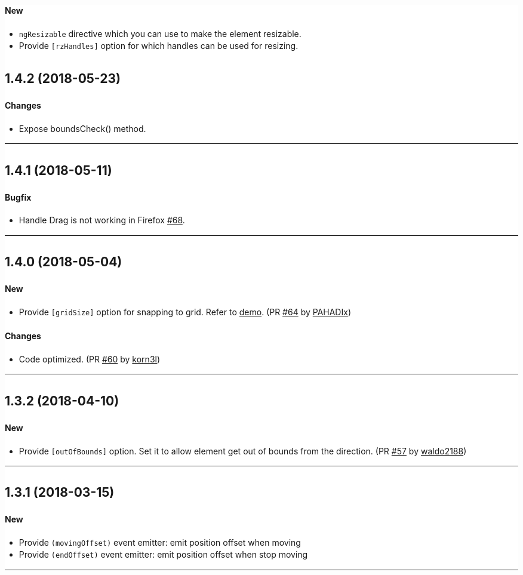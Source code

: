 #### New
+ `ngResizable` directive which you can use to make the element resizable.
+ Provide `[rzHandles]` option for which handles can be used for resizing.

## 1.4.2 (2018-05-23)

#### Changes
+ Expose boundsCheck() method.

---

## 1.4.1 (2018-05-11)

#### Bugfix
+ Handle Drag is not working in Firefox [#68](https://github.com/xieziyu/angular2-draggable/issues/68).

---

## 1.4.0 (2018-05-04)

#### New
+ Provide `[gridSize]` option for snapping to grid. Refer to [demo](https://xieziyu.github.io/angular2-draggable/#/advance/snap-grid). (PR [#64](https://github.com/xieziyu/angular2-draggable/pull/64) by [PAHADIx](https://github.com/PAHADIx))

#### Changes
+ Code optimized. (PR [#60](https://github.com/xieziyu/angular2-draggable/pull/60) by [korn3l](https://github.com/korn3l))

---

## 1.3.2 (2018-04-10)

#### New
+  Provide `[outOfBounds]` option. Set it to allow element get out of bounds from the direction. (PR [#57](https://github.com/xieziyu/angular2-draggable/issues/58) by [waldo2188](https://github.com/waldo2188))

---

## 1.3.1 (2018-03-15)

#### New
+ Provide `(movingOffset)` event emitter: emit position offset when moving
+ Provide `(endOffset)` event emitter: emit position offset when stop moving

---
